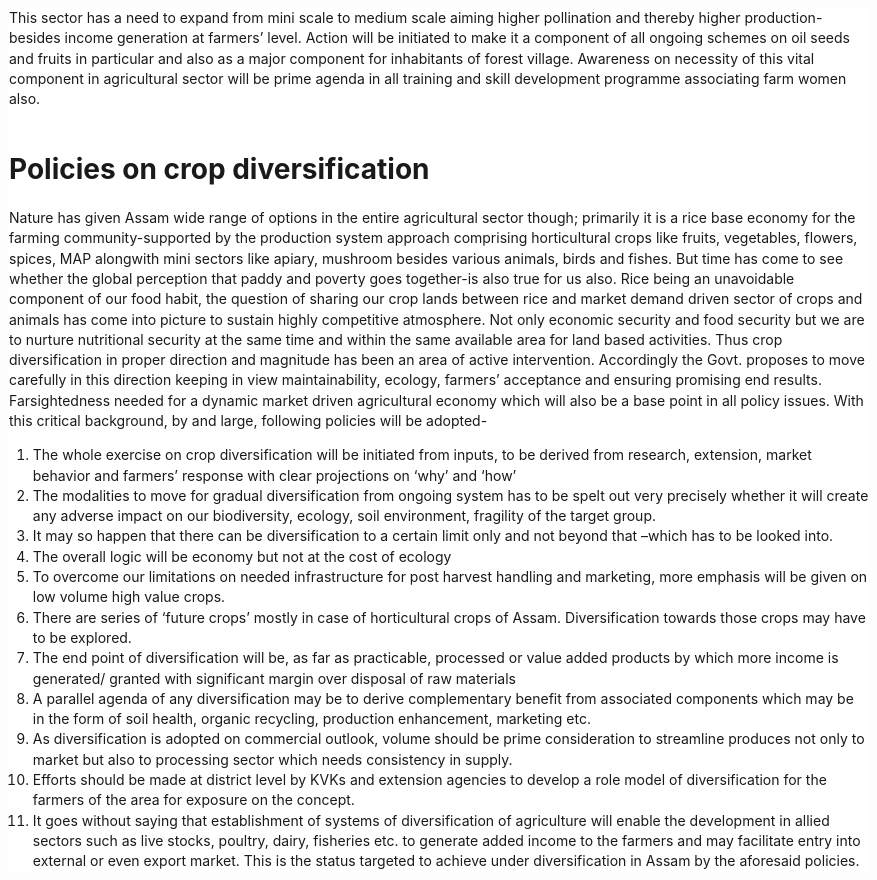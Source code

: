 This sector has a need to expand from mini scale to medium scale aiming higher pollination and thereby higher production-besides income generation at farmers’ level. Action will be initiated to make it a component of all ongoing schemes on oil seeds and fruits in particular and also as a major component for inhabitants of forest village. Awareness on necessity of this vital component in agricultural sector will be prime agenda in all training and skill development programme associating farm women also.

# Policies on crop diversification

Nature has given Assam wide range of options in the entire agricultural sector though; primarily it is a rice base economy for the farming community-supported by the production system approach comprising horticultural crops like fruits, vegetables, flowers, spices, MAP alongwith mini sectors like apiary, mushroom besides various animals, birds and fishes. But time has come to see whether the global perception that paddy and poverty goes together-is also true for us also. Rice being an unavoidable component of our food habit, the question of sharing our crop lands between rice and market demand driven sector of crops and animals has come into picture to sustain highly competitive atmosphere. Not only economic security and food security but we are to nurture nutritional security at the same time and within the same available area for land based activities. Thus crop diversification in proper direction and magnitude has been an area of active intervention. Accordingly the Govt. proposes to move carefully in this direction keeping in view maintainability, ecology, farmers’ acceptance and ensuring promising end results. Farsightedness needed for a dynamic market driven agricultural economy which will also be a base point in all policy issues. With this critical background, by and large, following policies will be adopted-

1.  The whole exercise on crop diversification will be initiated from inputs, to be derived from research, extension, market behavior and farmers’ response with clear projections on ‘why’ and ‘how’
2.  The modalities to move for gradual diversification from ongoing system has to be spelt out very precisely whether it will create any adverse impact on our biodiversity, ecology, soil environment, fragility of the target group.
3.  It may so happen that there can be diversification to a certain limit only and not beyond that –which has to be looked into.
4.  The overall logic will be economy but not at the cost of ecology
5.  To overcome our limitations on needed infrastructure for post harvest handling and marketing, more emphasis will be given on low volume high value crops.
6.  There are series of ‘future crops’ mostly in case of horticultural crops of Assam. Diversification towards those crops may have to be explored.
7.  The end point of diversification will be, as far as practicable, processed or value added products by which more income is generated/ granted with significant margin over disposal of raw materials
8.  A parallel agenda of any diversification may be to derive complementary benefit from associated components which may be in the form of soil health, organic recycling, production enhancement, marketing etc.
9.  As diversification is adopted on commercial outlook, volume should be prime consideration to streamline produces not only to market but also to processing sector which needs consistency in supply.
10.  Efforts should be made at district level by KVKs and extension agencies to develop a role model of diversification for the farmers of the area for exposure on the concept.
11.  It goes without saying that establishment of systems of diversification of agriculture will enable the development in allied sectors such as live stocks, poultry, dairy, fisheries etc. to generate added income to the farmers and may facilitate entry into external or even export market. This is the status targeted to achieve under diversification in Assam by the aforesaid policies.
